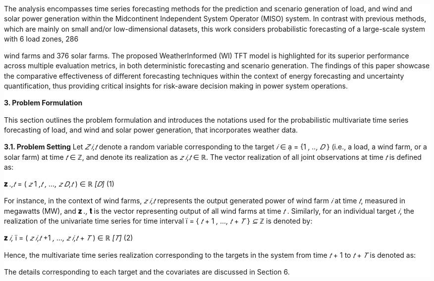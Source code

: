 
The analysis encompasses time series forecasting methods for the prediction and scenario generation of load, and
wind and solar power generation within the Midcontinent
Independent System Operator (MISO) system. In contrast
with previous methods, which are mainly on small and/or
low-dimensional datasets, this work considers probabilistic
forecasting of a large-scale system with 6 load zones, 286



wind farms and 376 solar farms. The proposed WeatherInformed (WI) TFT model is highlighted for its superior
performance across multiple evaluation metrics, in both deterministic forecasting and scenario generation. The findings
of this paper showcase the comparative effectiveness of
different forecasting techniques within the context of energy
forecasting and uncertainty quantification, thus providing
critical insights for risk-aware decision making in power
system operations.


**3. Problem Formulation**


This section outlines the problem formulation and introduces the notations used for the probabilistic multivariate
time series forecasting of load, and wind and solar power
generation, that incorporates weather data.


**3.1. Problem Setting**
Let _𝑍_ _𝑖,𝑡_ denote a random variable corresponding to the
target _𝑖_ ∈  = {1 _, .., 𝐷_ } (i.e., a load, a wind farm, or a solar
farm) at time _𝑡_ ∈ ℤ, and denote its realization as _𝑧_ _𝑖,𝑡_ ∈ ℝ.
The vector realization of all joint observations at time _𝑡_ is
defined as:


**𝐳** _.,𝑡_ = ( _𝑧_ 1 _,𝑡_ _, ..., 𝑧_ _𝐷,𝑡_ ) ∈ ℝ _[𝐷]_ (1)


For instance, in the context of wind farms, _𝑧_ _𝑖,𝑡_ represents
the output generated power of wind farm _𝑖_ at time _𝑡_, measured in megawatts (MW), and **𝐳** _.,_ **𝐭** is the vector representing
output of all wind farms at time _𝑡_ . Similarly, for an individual
target _𝑖_, the realization of the univariate time series for time
interval  = { _𝑡_ + 1 _, ..., 𝑡_ + _𝑇_ } _⊆_ ℤ is denoted by:


**𝐳** _𝑖,_  = ( _𝑧_ _𝑖,𝑡_ +1 _, ..., 𝑧_ _𝑖,𝑡_ + _𝑇_ ) ∈ ℝ _[𝑇]_ (2)


Hence, the multivariate time series realization corresponding to the targets in the system from time _𝑡_ + 1 to _𝑡_ + _𝑇_ is
denoted as:



The details corresponding to each target and the covariates
are discussed in Section 6.
